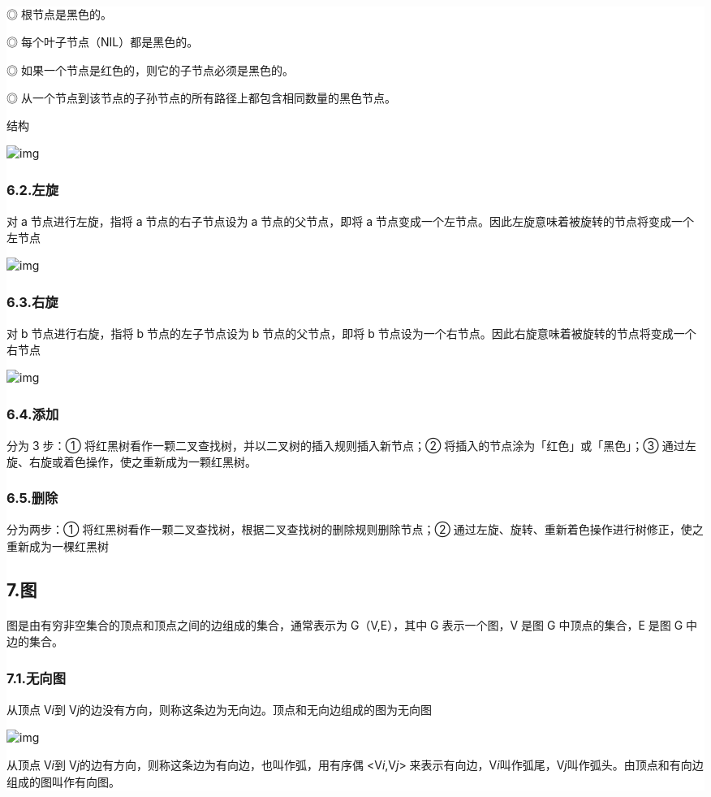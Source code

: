 ◎ 根节点是黑色的。

◎ 每个叶子节点（NIL）都是黑色的。

◎ 如果一个节点是红色的，则它的子节点必须是黑色的。

◎ 从一个节点到该节点的子孙节点的所有路径上都包含相同数量的黑色节点。

结构



![img](https://pic4.zhimg.com/80/v2-1b248f1d16086212a21e7219c20a55f3_720w.jpg)



### **6.2.左旋**

对 a 节点进行左旋，指将 a 节点的右子节点设为 a 节点的父节点，即将 a 节点变成一个左节点。因此左旋意味着被旋转的节点将变成一个左节点



![img](https://pic1.zhimg.com/80/v2-3f95ad7c98c1d3fe37653890b7f65718_720w.jpg)



### **6.3.右旋**

对 b 节点进行右旋，指将 b 节点的左子节点设为 b 节点的父节点，即将 b 节点设为一个右节点。因此右旋意味着被旋转的节点将变成一个右节点



![img](https://pic4.zhimg.com/80/v2-12cd84c21ec1e63fd23d1197c150d063_720w.jpg)



### **6.4.添加**

分为 3 步：① 将红黑树看作一颗二叉查找树，并以二叉树的插入规则插入新节点；② 将插入的节点涂为「红色」或「黑色」；③ 通过左旋、右旋或着色操作，使之重新成为一颗红黑树。

### **6.5.删除**

分为两步：① 将红黑树看作一颗二叉查找树，根据二叉查找树的删除规则删除节点；② 通过左旋、旋转、重新着色操作进行树修正，使之重新成为一棵红黑树

## **7.图**

图是由有穷非空集合的顶点和顶点之间的边组成的集合，通常表示为 G（V,E），其中 G 表示一个图，V 是图 G 中顶点的集合，E 是图 G 中边的集合。

### **7.1.无向图**

从顶点 V*i*到 V*j*的边没有方向，则称这条边为无向边。顶点和无向边组成的图为无向图



![img](https://pic3.zhimg.com/80/v2-dce71ce748c2692151b32cb4f5952686_720w.jpg)



从顶点 V*i*到 V*j*的边有方向，则称这条边为有向边，也叫作弧，用有序偶 <V*i*,V*j*> 来表示有向边，V*i*叫作弧尾，V*j*叫作弧头。由顶点和有向边组成的图叫作有向图。


